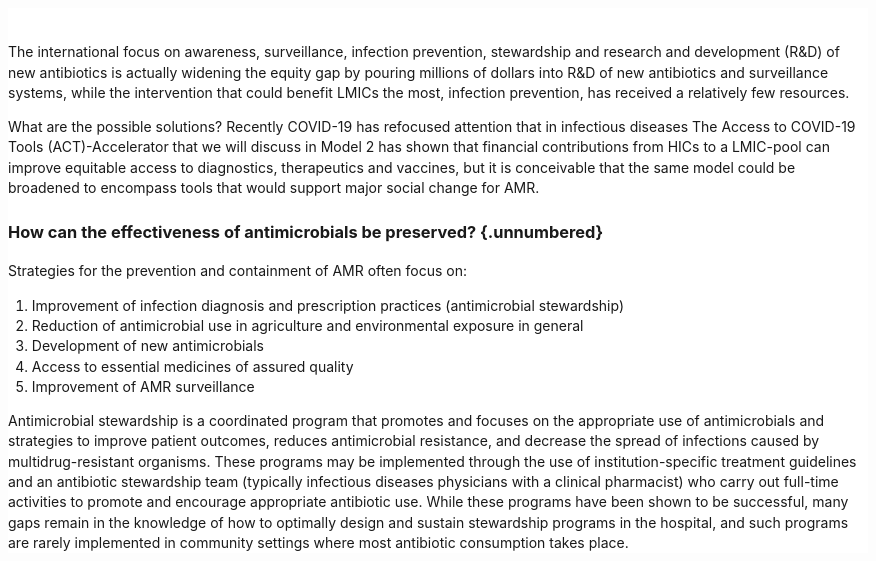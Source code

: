 </center>

<br>

The international focus on awareness, surveillance, infection prevention, stewardship and research and development (R&D) of new antibiotics is actually widening the equity gap by pouring millions of dollars into R&D of new antibiotics and surveillance systems, while the intervention that could benefit LMICs the most, infection prevention, has received a relatively few resources.

What are the possible solutions? Recently COVID-19 has refocused attention that in infectious diseases The Access to COVID-19 Tools (ACT)-Accelerator that we will discuss in Model 2 has shown that financial contributions from HICs to a LMIC-pool can improve equitable access to diagnostics, therapeutics and vaccines, but it is conceivable that the same model could be broadened to encompass tools that would support major social change for AMR.

### How can the effectiveness of antimicrobials be preserved? {.unnumbered}

Strategies for the prevention and containment of AMR often focus on:

1.  Improvement of infection diagnosis and prescription practices (antimicrobial stewardship)
2.  Reduction of antimicrobial use in agriculture and environmental exposure in general
3.  Development of new antimicrobials
4.  Access to essential medicines of assured quality
5.  Improvement of AMR surveillance

Antimicrobial stewardship is a coordinated program that promotes and focuses on the appropriate use of antimicrobials and strategies to improve patient outcomes, reduces antimicrobial resistance, and decrease the spread of infections caused by multidrug-resistant organisms. These programs may be implemented through the use of institution-specific treatment guidelines and an antibiotic stewardship team (typically infectious diseases physicians with a clinical pharmacist) who carry out full-time activities to promote and encourage appropriate antibiotic use. While these programs have been shown to be successful, many gaps remain in the knowledge of how to optimally design and sustain stewardship programs in the hospital, and such programs are rarely implemented in community settings where most antibiotic consumption takes place.
